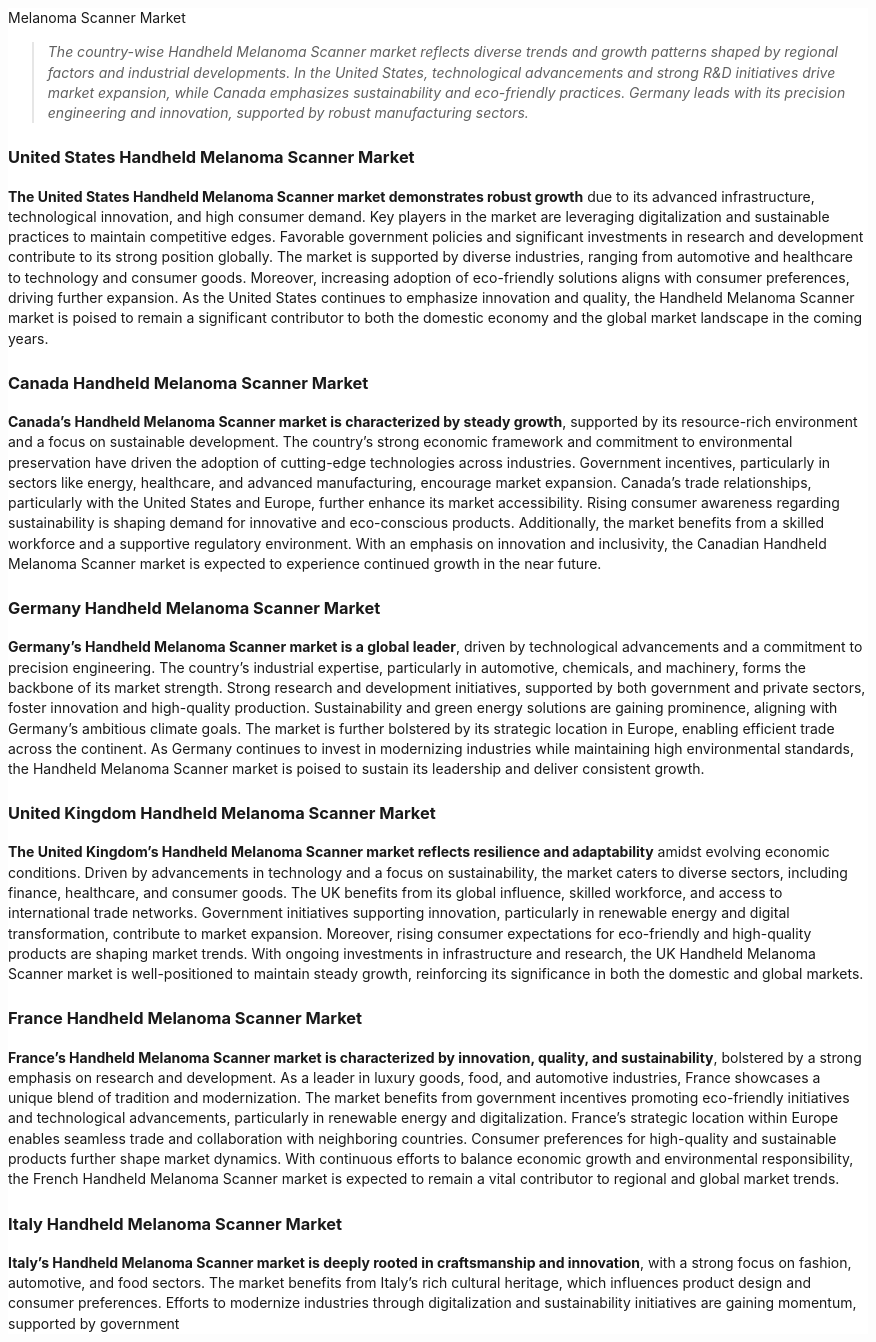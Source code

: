 Melanoma Scanner Market<br /></span></h1><blockquote><p><em><span class="">The country-wise Handheld Melanoma Scanner market reflects diverse trends and growth patterns shaped by regional factors and industrial developments. In the United States, technological advancements and strong R&amp;D initiatives drive market expansion, while Canada emphasizes sustainability and eco-friendly practices. Germany leads with its precision engineering and innovation, supported by robust manufacturing sectors.</span></em></p></blockquote><h3><strong>United States Handheld Melanoma Scanner Market</strong></h3><p><strong>The United States Handheld Melanoma Scanner market demonstrates robust growth</strong> due to its advanced infrastructure, technological innovation, and high consumer demand. Key players in the market are leveraging digitalization and sustainable practices to maintain competitive edges. Favorable government policies and significant investments in research and development contribute to its strong position globally. The market is supported by diverse industries, ranging from automotive and healthcare to technology and consumer goods. Moreover, increasing adoption of eco-friendly solutions aligns with consumer preferences, driving further expansion. As the United States continues to emphasize innovation and quality, the Handheld Melanoma Scanner market is poised to remain a significant contributor to both the domestic economy and the global market landscape in the coming years.</p><h3><strong>Canada Handheld Melanoma Scanner Market</strong></h3><p><strong>Canada&rsquo;s Handheld Melanoma Scanner market is characterized by steady growth</strong>, supported by its resource-rich environment and a focus on sustainable development. The country&rsquo;s strong economic framework and commitment to environmental preservation have driven the adoption of cutting-edge technologies across industries. Government incentives, particularly in sectors like energy, healthcare, and advanced manufacturing, encourage market expansion. Canada&rsquo;s trade relationships, particularly with the United States and Europe, further enhance its market accessibility. Rising consumer awareness regarding sustainability is shaping demand for innovative and eco-conscious products. Additionally, the market benefits from a skilled workforce and a supportive regulatory environment. With an emphasis on innovation and inclusivity, the Canadian Handheld Melanoma Scanner market is expected to experience continued growth in the near future.</p><h3><strong>Germany Handheld Melanoma Scanner Market</strong></h3><p><strong>Germany&rsquo;s Handheld Melanoma Scanner market is a global leader</strong>, driven by technological advancements and a commitment to precision engineering. The country&rsquo;s industrial expertise, particularly in automotive, chemicals, and machinery, forms the backbone of its market strength. Strong research and development initiatives, supported by both government and private sectors, foster innovation and high-quality production. Sustainability and green energy solutions are gaining prominence, aligning with Germany&rsquo;s ambitious climate goals. The market is further bolstered by its strategic location in Europe, enabling efficient trade across the continent. As Germany continues to invest in modernizing industries while maintaining high environmental standards, the Handheld Melanoma Scanner market is poised to sustain its leadership and deliver consistent growth.</p><h3><strong>United Kingdom Handheld Melanoma Scanner Market</strong></h3><p><strong>The United Kingdom&rsquo;s Handheld Melanoma Scanner market reflects resilience and adaptability</strong> amidst evolving economic conditions. Driven by advancements in technology and a focus on sustainability, the market caters to diverse sectors, including finance, healthcare, and consumer goods. The UK benefits from its global influence, skilled workforce, and access to international trade networks. Government initiatives supporting innovation, particularly in renewable energy and digital transformation, contribute to market expansion. Moreover, rising consumer expectations for eco-friendly and high-quality products are shaping market trends. With ongoing investments in infrastructure and research, the UK Handheld Melanoma Scanner market is well-positioned to maintain steady growth, reinforcing its significance in both the domestic and global markets.</p><h3><strong>France Handheld Melanoma Scanner Market</strong></h3><p><strong>France&rsquo;s Handheld Melanoma Scanner market is characterized by innovation, quality, and sustainability</strong>, bolstered by a strong emphasis on research and development. As a leader in luxury goods, food, and automotive industries, France showcases a unique blend of tradition and modernization. The market benefits from government incentives promoting eco-friendly initiatives and technological advancements, particularly in renewable energy and digitalization. France&rsquo;s strategic location within Europe enables seamless trade and collaboration with neighboring countries. Consumer preferences for high-quality and sustainable products further shape market dynamics. With continuous efforts to balance economic growth and environmental responsibility, the French Handheld Melanoma Scanner market is expected to remain a vital contributor to regional and global market trends.</p><h3><strong>Italy Handheld Melanoma Scanner Market</strong></h3><p><strong>Italy&rsquo;s Handheld Melanoma Scanner market is deeply rooted in craftsmanship and innovation</strong>, with a strong focus on fashion, automotive, and food sectors. The market benefits from Italy&rsquo;s rich cultural heritage, which influences product design and consumer preferences. Efforts to modernize industries through digitalization and sustainability initiatives are gaining momentum, supported by government